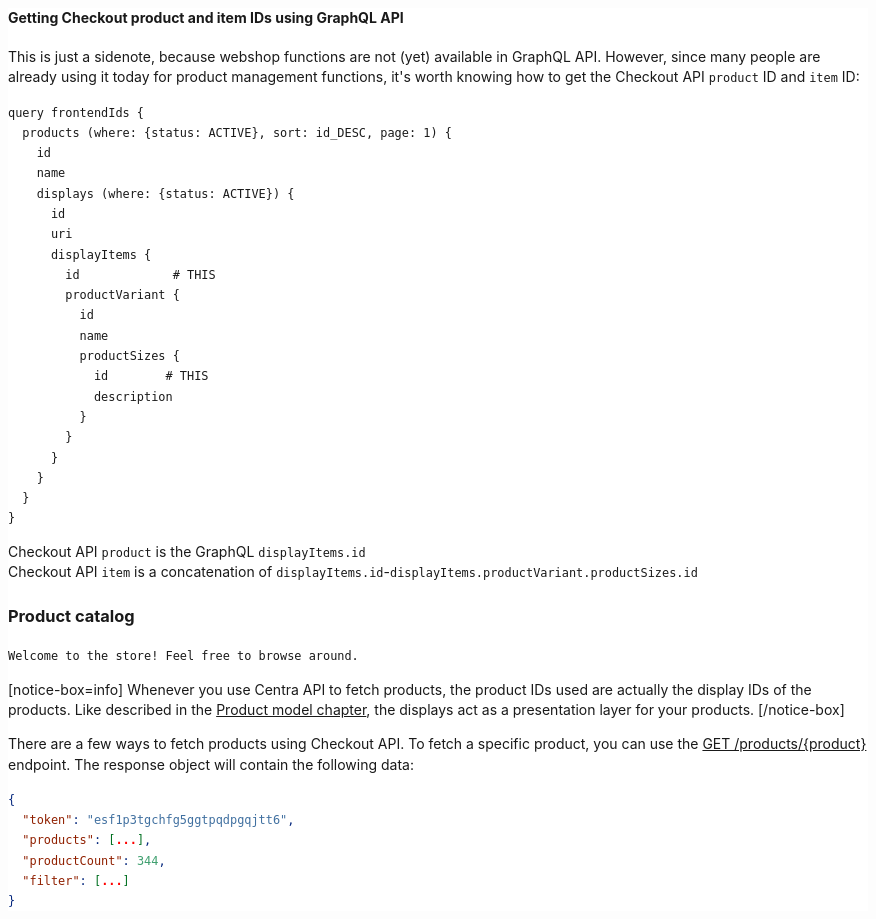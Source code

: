 #### Getting Checkout product and item IDs using GraphQL API

This is just a sidenote, because webshop functions are not (yet) available in GraphQL API. However, since many people are already using it today for product management functions, it's worth knowing how to get the Checkout API `product` ID and `item` ID:

```gql
query frontendIds {
  products (where: {status: ACTIVE}, sort: id_DESC, page: 1) {
    id
    name
    displays (where: {status: ACTIVE}) {
      id
      uri
      displayItems {
        id             # THIS
        productVariant {
          id
          name
          productSizes {
            id        # THIS
            description
          }
        }
      }
    }
  }
}
```

Checkout API `product` is the GraphQL `displayItems.id`  
Checkout API `item` is a concatenation of `displayItems.id`-`displayItems.productVariant.productSizes.id`

### Product catalog

`Welcome to the store! Feel free to browse around.`

[notice-box=info]
Whenever you use Centra API to fetch products, the product IDs used are actually the display IDs of the products. Like described in the [Product model chapter](/overview/products), the displays act as a presentation layer for your products.
[/notice-box]

There are a few ways to fetch products using Checkout API. To fetch a specific product, you can use the [GET /products/{product}](https://docs.centra.com/swagger-ui/?api=CheckoutAPI#/5.%20product%20catalog/get_products__product_) endpoint. The response object will contain the following data:

```json
{
  "token": "esf1p3tgchfg5ggtpqdpgqjtt6",
  "products": [...],
  "productCount": 344,
  "filter": [...]
}
```
